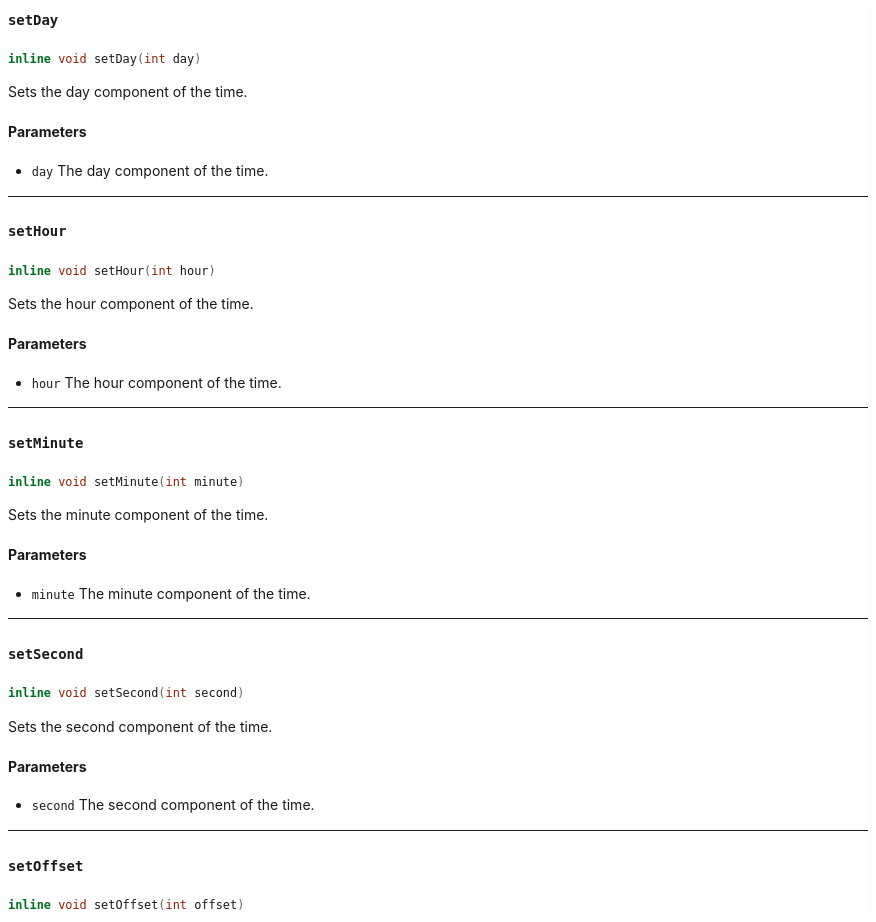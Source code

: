 ### `setDay` <a id="class_time_1a31d352e8cf6a025b275e281689e100cd" class="anchor"></a>

```cpp
inline void setDay(int day)
```

Sets the day component of the time. 
#### Parameters
* `day` The day component of the time.
<hr />

### `setHour` <a id="class_time_1ab77d5f9f5fa8582d23a70d418ab6a182" class="anchor"></a>

```cpp
inline void setHour(int hour)
```

Sets the hour component of the time. 
#### Parameters
* `hour` The hour component of the time.
<hr />

### `setMinute` <a id="class_time_1a9c53c93d10be3785c85449186beb6b6a" class="anchor"></a>

```cpp
inline void setMinute(int minute)
```

Sets the minute component of the time. 
#### Parameters
* `minute` The minute component of the time.
<hr />

### `setSecond` <a id="class_time_1a599fc9b7c0babdc1cd630795965676e6" class="anchor"></a>

```cpp
inline void setSecond(int second)
```

Sets the second component of the time. 
#### Parameters
* `second` The second component of the time.
<hr />

### `setOffset` <a id="class_time_1a481c412a3a2ce55b948faeebf95b6019" class="anchor"></a>

```cpp
inline void setOffset(int offset)
```
